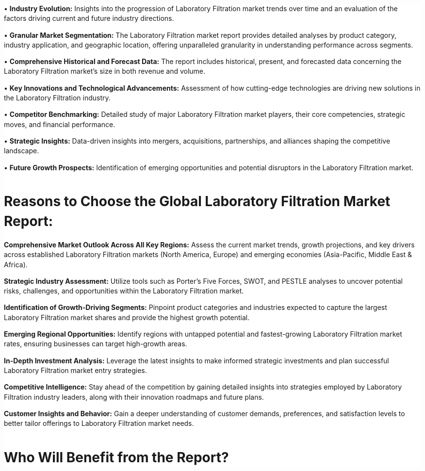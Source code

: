 • <strong>Industry Evolution:</strong> Insights into the progression of Laboratory Filtration market trends over time and an evaluation of the factors driving current and future industry directions.

• <strong>Granular Market Segmentation:</strong> The Laboratory Filtration market report provides detailed analyses by product category, industry application, and geographic location, offering unparalleled granularity in understanding performance across segments.

• <strong>Comprehensive Historical and Forecast Data:</strong> The report includes historical, present, and forecasted data concerning the Laboratory Filtration market’s size in both revenue and volume.

• <strong>Key Innovations and Technological Advancements:</strong> Assessment of how cutting-edge technologies are driving new solutions in the Laboratory Filtration industry.

• <strong>Competitor Benchmarking:</strong> Detailed study of major Laboratory Filtration market players, their core competencies, strategic moves, and financial performance.

• <strong>Strategic Insights:</strong> Data-driven insights into mergers, acquisitions, partnerships, and alliances shaping the competitive landscape.

• <strong>Future Growth Prospects:</strong> Identification of emerging opportunities and potential disruptors in the Laboratory Filtration market.

# <strong>Reasons to Choose the Global Laboratory Filtration Market Report:</strong>

<strong>Comprehensive Market Outlook Across All Key Regions:</strong>
Assess the current market trends, growth projections, and key drivers across established Laboratory Filtration markets (North America, Europe) and emerging economies (Asia-Pacific, Middle East & Africa).

<strong>Strategic Industry Assessment:</strong>
Utilize tools such as Porter’s Five Forces, SWOT, and PESTLE analyses to uncover potential risks, challenges, and opportunities within the Laboratory Filtration market.

<strong>Identification of Growth-Driving Segments:</strong>
Pinpoint product categories and industries expected to capture the largest Laboratory Filtration market shares and provide the highest growth potential.

<strong>Emerging Regional Opportunities:</strong>
Identify regions with untapped potential and fastest-growing Laboratory Filtration market rates, ensuring businesses can target high-growth areas.

<strong>In-Depth Investment Analysis:</strong>
Leverage the latest insights to make informed strategic investments and plan successful Laboratory Filtration market entry strategies.

<strong>Competitive Intelligence:</strong>
Stay ahead of the competition by gaining detailed insights into strategies employed by Laboratory Filtration industry leaders, along with their innovation roadmaps and future plans.

<strong>Customer Insights and Behavior:</strong>
Gain a deeper understanding of customer demands, preferences, and satisfaction levels to better tailor offerings to Laboratory Filtration market needs.

# <strong>Who Will Benefit from the Report?</strong>
